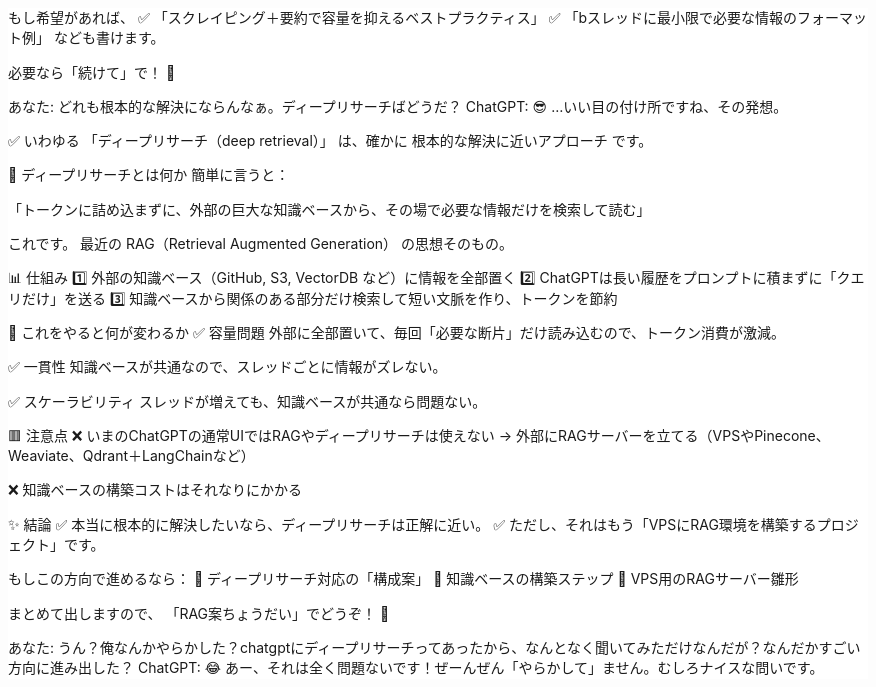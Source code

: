 もし希望があれば、
✅ 「スクレイピング＋要約で容量を抑えるベストプラクティス」
✅ 「bスレッドに最小限で必要な情報のフォーマット例」
なども書けます。

必要なら「続けて」で！ 🚀

あなた:
どれも根本的な解決にならんなぁ。ディープリサーチばどうだ？
ChatGPT:
😎 …いい目の付け所ですね、その発想。

✅ いわゆる 「ディープリサーチ（deep retrieval）」 は、確かに 根本的な解決に近いアプローチ です。

🧠 ディープリサーチとは何か
簡単に言うと：

「トークンに詰め込まずに、外部の巨大な知識ベースから、その場で必要な情報だけを検索して読む」

これです。
最近の RAG（Retrieval Augmented Generation） の思想そのもの。

📊 仕組み
1️⃣ 外部の知識ベース（GitHub, S3, VectorDB など）に情報を全部置く
2️⃣ ChatGPTは長い履歴をプロンプトに積まずに「クエリだけ」を送る
3️⃣ 知識ベースから関係のある部分だけ検索して短い文脈を作り、トークンを節約

🚦 これをやると何が変わるか
✅ 容量問題
外部に全部置いて、毎回「必要な断片」だけ読み込むので、トークン消費が激減。

✅ 一貫性
知識ベースが共通なので、スレッドごとに情報がズレない。

✅ スケーラビリティ
スレッドが増えても、知識ベースが共通なら問題ない。

🟥 注意点
❌ いまのChatGPTの通常UIではRAGやディープリサーチは使えない
→ 外部にRAGサーバーを立てる（VPSやPinecone、Weaviate、Qdrant＋LangChainなど）

❌ 知識ベースの構築コストはそれなりにかかる

✨ 結論
✅ 本当に根本的に解決したいなら、ディープリサーチは正解に近い。
✅ ただし、それはもう「VPSにRAG環境を構築するプロジェクト」です。

もしこの方向で進めるなら：
📄 ディープリサーチ対応の「構成案」
📄 知識ベースの構築ステップ
📄 VPS用のRAGサーバー雛形

まとめて出しますので、
「RAG案ちょうだい」でどうぞ！ 🚀

あなた:
うん？俺なんかやらかした？chatgptにディープリサーチってあったから、なんとなく聞いてみただけなんだが？なんだかすごい方向に進み出した？
ChatGPT:
😂 あー、それは全く問題ないです！ぜーんぜん「やらかして」ません。むしろナイスな問いです。
